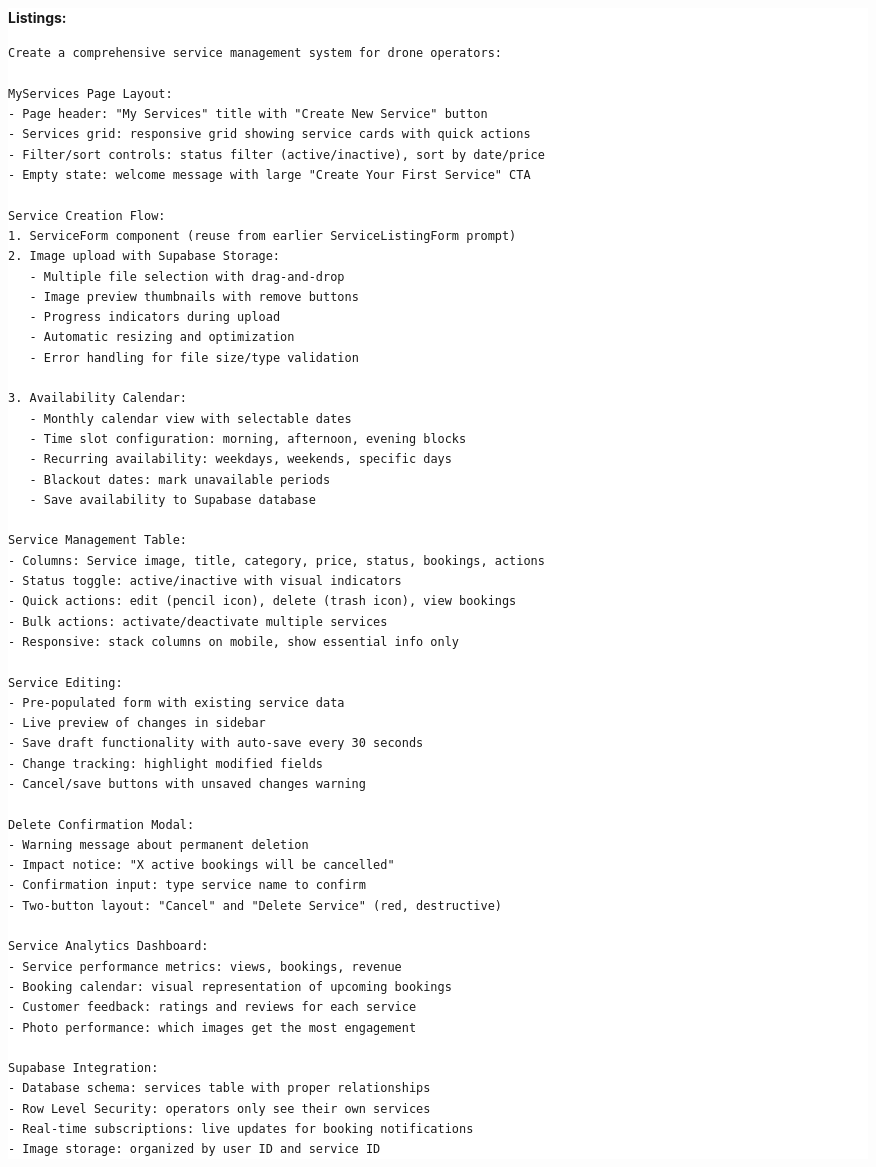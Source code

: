 **Listings:**
```
Create a comprehensive service management system for drone operators:

MyServices Page Layout:
- Page header: "My Services" title with "Create New Service" button
- Services grid: responsive grid showing service cards with quick actions
- Filter/sort controls: status filter (active/inactive), sort by date/price
- Empty state: welcome message with large "Create Your First Service" CTA

Service Creation Flow:
1. ServiceForm component (reuse from earlier ServiceListingForm prompt)
2. Image upload with Supabase Storage:
   - Multiple file selection with drag-and-drop
   - Image preview thumbnails with remove buttons
   - Progress indicators during upload
   - Automatic resizing and optimization
   - Error handling for file size/type validation

3. Availability Calendar:
   - Monthly calendar view with selectable dates
   - Time slot configuration: morning, afternoon, evening blocks
   - Recurring availability: weekdays, weekends, specific days
   - Blackout dates: mark unavailable periods
   - Save availability to Supabase database

Service Management Table:
- Columns: Service image, title, category, price, status, bookings, actions
- Status toggle: active/inactive with visual indicators
- Quick actions: edit (pencil icon), delete (trash icon), view bookings
- Bulk actions: activate/deactivate multiple services
- Responsive: stack columns on mobile, show essential info only

Service Editing:
- Pre-populated form with existing service data
- Live preview of changes in sidebar
- Save draft functionality with auto-save every 30 seconds
- Change tracking: highlight modified fields
- Cancel/save buttons with unsaved changes warning

Delete Confirmation Modal:
- Warning message about permanent deletion
- Impact notice: "X active bookings will be cancelled"
- Confirmation input: type service name to confirm
- Two-button layout: "Cancel" and "Delete Service" (red, destructive)

Service Analytics Dashboard:
- Service performance metrics: views, bookings, revenue
- Booking calendar: visual representation of upcoming bookings
- Customer feedback: ratings and reviews for each service
- Photo performance: which images get the most engagement

Supabase Integration:
- Database schema: services table with proper relationships
- Row Level Security: operators only see their own services
- Real-time subscriptions: live updates for booking notifications
- Image storage: organized by user ID and service ID
```
